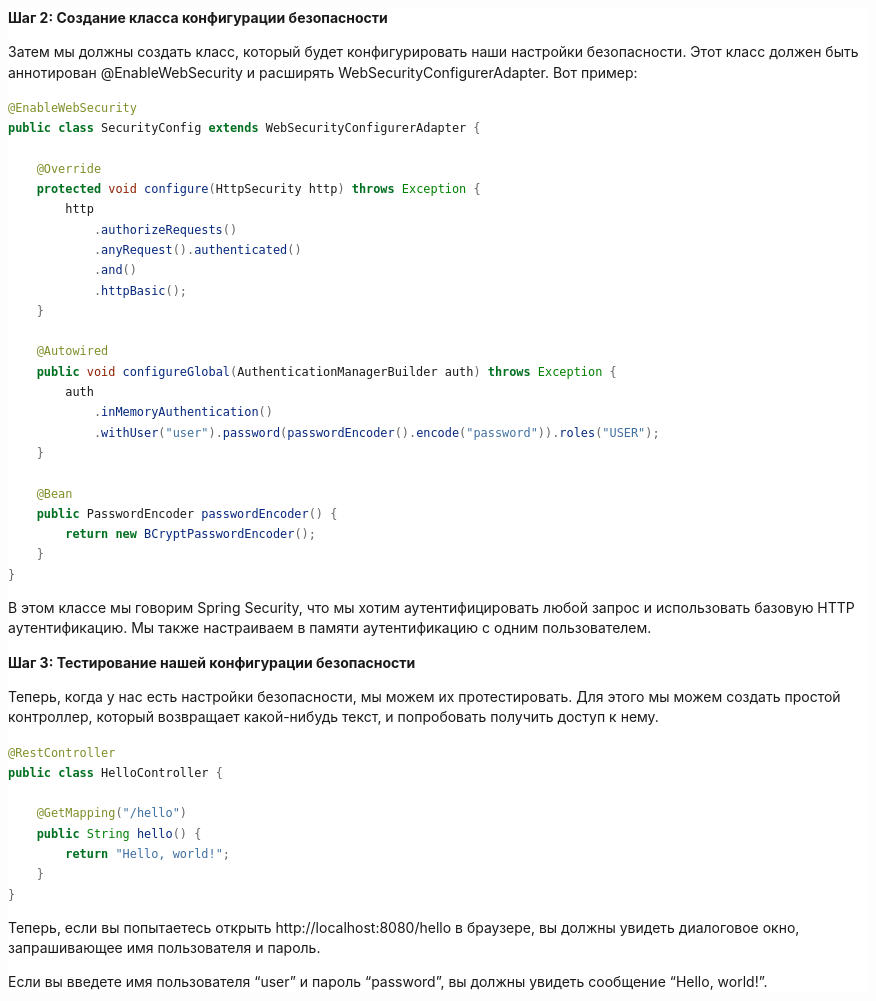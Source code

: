 **Шаг 2: Создание класса конфигурации безопасности**

Затем мы должны создать класс, который будет конфигурировать наши настройки безопасности. Этот класс должен быть аннотирован @EnableWebSecurity и расширять WebSecurityConfigurerAdapter. Вот пример:
```java
@EnableWebSecurity
public class SecurityConfig extends WebSecurityConfigurerAdapter {

    @Override
    protected void configure(HttpSecurity http) throws Exception {
        http
            .authorizeRequests()
            .anyRequest().authenticated()
            .and()
            .httpBasic();
    }

    @Autowired
    public void configureGlobal(AuthenticationManagerBuilder auth) throws Exception {
        auth
            .inMemoryAuthentication()
            .withUser("user").password(passwordEncoder().encode("password")).roles("USER");
    }

    @Bean
    public PasswordEncoder passwordEncoder() {
        return new BCryptPasswordEncoder();
    }
}
```
В этом классе мы говорим Spring Security, что мы хотим аутентифицировать любой запрос и использовать базовую HTTP аутентификацию. Мы также настраиваем в памяти аутентификацию с одним пользователем.

**Шаг 3: Тестирование нашей конфигурации безопасности**

Теперь, когда у нас есть настройки безопасности, мы можем их протестировать. Для этого мы можем создать простой контроллер, который возвращает какой-нибудь текст, и попробовать получить доступ к нему.
```java
@RestController
public class HelloController {
    
    @GetMapping("/hello")
    public String hello() {
        return "Hello, world!";
    }
}
```

Теперь, если вы попытаетесь открыть http://localhost:8080/hello в браузере, вы должны увидеть диалоговое окно, запрашивающее имя пользователя и пароль.

Если вы введете имя пользователя “user” и пароль “password”, вы должны увидеть сообщение “Hello, world!”.
